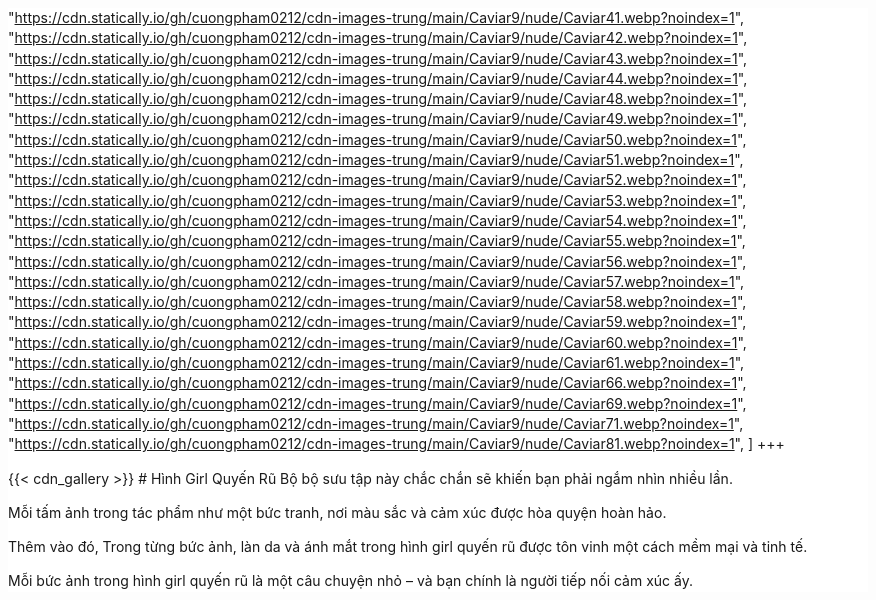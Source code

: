 "https://cdn.statically.io/gh/cuongpham0212/cdn-images-trung/main/Caviar9/nude/Caviar41.webp?noindex=1",
"https://cdn.statically.io/gh/cuongpham0212/cdn-images-trung/main/Caviar9/nude/Caviar42.webp?noindex=1",
"https://cdn.statically.io/gh/cuongpham0212/cdn-images-trung/main/Caviar9/nude/Caviar43.webp?noindex=1",
"https://cdn.statically.io/gh/cuongpham0212/cdn-images-trung/main/Caviar9/nude/Caviar44.webp?noindex=1",
"https://cdn.statically.io/gh/cuongpham0212/cdn-images-trung/main/Caviar9/nude/Caviar48.webp?noindex=1",
"https://cdn.statically.io/gh/cuongpham0212/cdn-images-trung/main/Caviar9/nude/Caviar49.webp?noindex=1",
"https://cdn.statically.io/gh/cuongpham0212/cdn-images-trung/main/Caviar9/nude/Caviar50.webp?noindex=1",
"https://cdn.statically.io/gh/cuongpham0212/cdn-images-trung/main/Caviar9/nude/Caviar51.webp?noindex=1",
"https://cdn.statically.io/gh/cuongpham0212/cdn-images-trung/main/Caviar9/nude/Caviar52.webp?noindex=1",
"https://cdn.statically.io/gh/cuongpham0212/cdn-images-trung/main/Caviar9/nude/Caviar53.webp?noindex=1",
"https://cdn.statically.io/gh/cuongpham0212/cdn-images-trung/main/Caviar9/nude/Caviar54.webp?noindex=1",
"https://cdn.statically.io/gh/cuongpham0212/cdn-images-trung/main/Caviar9/nude/Caviar55.webp?noindex=1",
"https://cdn.statically.io/gh/cuongpham0212/cdn-images-trung/main/Caviar9/nude/Caviar56.webp?noindex=1",
"https://cdn.statically.io/gh/cuongpham0212/cdn-images-trung/main/Caviar9/nude/Caviar57.webp?noindex=1",
"https://cdn.statically.io/gh/cuongpham0212/cdn-images-trung/main/Caviar9/nude/Caviar58.webp?noindex=1",
"https://cdn.statically.io/gh/cuongpham0212/cdn-images-trung/main/Caviar9/nude/Caviar59.webp?noindex=1",
"https://cdn.statically.io/gh/cuongpham0212/cdn-images-trung/main/Caviar9/nude/Caviar60.webp?noindex=1",
"https://cdn.statically.io/gh/cuongpham0212/cdn-images-trung/main/Caviar9/nude/Caviar61.webp?noindex=1",
"https://cdn.statically.io/gh/cuongpham0212/cdn-images-trung/main/Caviar9/nude/Caviar66.webp?noindex=1",
"https://cdn.statically.io/gh/cuongpham0212/cdn-images-trung/main/Caviar9/nude/Caviar69.webp?noindex=1",
"https://cdn.statically.io/gh/cuongpham0212/cdn-images-trung/main/Caviar9/nude/Caviar71.webp?noindex=1",
"https://cdn.statically.io/gh/cuongpham0212/cdn-images-trung/main/Caviar9/nude/Caviar81.webp?noindex=1",
]
+++

{{< cdn_gallery >}} # Hình Girl Quyến Rũ Bộ bộ sưu tập này chắc chắn sẽ khiến bạn phải ngắm nhìn nhiều lần.

Mỗi tấm ảnh trong tác phẩm như một bức tranh, nơi màu sắc và cảm xúc được hòa quyện hoàn hảo.

Thêm vào đó, Trong từng bức ảnh, làn da và ánh mắt trong hình girl quyến rũ được tôn vinh một cách mềm mại và tinh tế.

Mỗi bức ảnh trong hình girl quyến rũ là một câu chuyện nhỏ – và bạn chính là người tiếp nối cảm xúc ấy.